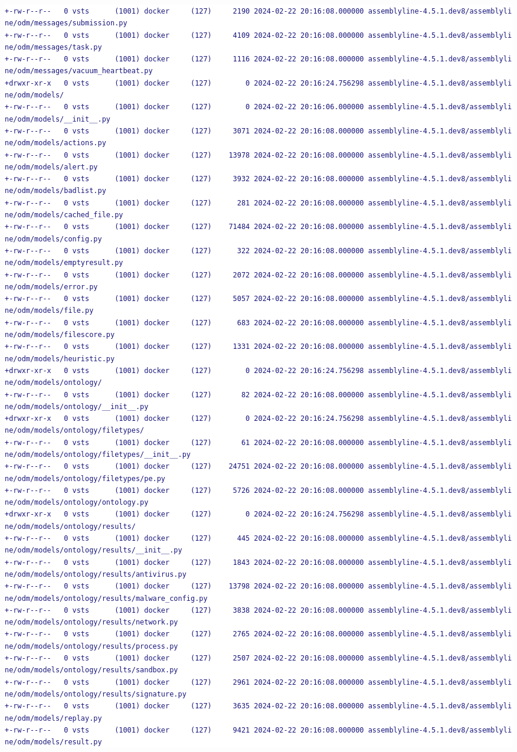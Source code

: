 ```diff
+-rw-r--r--   0 vsts      (1001) docker     (127)     2190 2024-02-22 20:16:08.000000 assemblyline-4.5.1.dev8/assemblyline/odm/messages/submission.py
+-rw-r--r--   0 vsts      (1001) docker     (127)     4109 2024-02-22 20:16:08.000000 assemblyline-4.5.1.dev8/assemblyline/odm/messages/task.py
+-rw-r--r--   0 vsts      (1001) docker     (127)     1116 2024-02-22 20:16:08.000000 assemblyline-4.5.1.dev8/assemblyline/odm/messages/vacuum_heartbeat.py
+drwxr-xr-x   0 vsts      (1001) docker     (127)        0 2024-02-22 20:16:24.756298 assemblyline-4.5.1.dev8/assemblyline/odm/models/
+-rw-r--r--   0 vsts      (1001) docker     (127)        0 2024-02-22 20:16:06.000000 assemblyline-4.5.1.dev8/assemblyline/odm/models/__init__.py
+-rw-r--r--   0 vsts      (1001) docker     (127)     3071 2024-02-22 20:16:08.000000 assemblyline-4.5.1.dev8/assemblyline/odm/models/actions.py
+-rw-r--r--   0 vsts      (1001) docker     (127)    13978 2024-02-22 20:16:08.000000 assemblyline-4.5.1.dev8/assemblyline/odm/models/alert.py
+-rw-r--r--   0 vsts      (1001) docker     (127)     3932 2024-02-22 20:16:08.000000 assemblyline-4.5.1.dev8/assemblyline/odm/models/badlist.py
+-rw-r--r--   0 vsts      (1001) docker     (127)      281 2024-02-22 20:16:08.000000 assemblyline-4.5.1.dev8/assemblyline/odm/models/cached_file.py
+-rw-r--r--   0 vsts      (1001) docker     (127)    71484 2024-02-22 20:16:08.000000 assemblyline-4.5.1.dev8/assemblyline/odm/models/config.py
+-rw-r--r--   0 vsts      (1001) docker     (127)      322 2024-02-22 20:16:08.000000 assemblyline-4.5.1.dev8/assemblyline/odm/models/emptyresult.py
+-rw-r--r--   0 vsts      (1001) docker     (127)     2072 2024-02-22 20:16:08.000000 assemblyline-4.5.1.dev8/assemblyline/odm/models/error.py
+-rw-r--r--   0 vsts      (1001) docker     (127)     5057 2024-02-22 20:16:08.000000 assemblyline-4.5.1.dev8/assemblyline/odm/models/file.py
+-rw-r--r--   0 vsts      (1001) docker     (127)      683 2024-02-22 20:16:08.000000 assemblyline-4.5.1.dev8/assemblyline/odm/models/filescore.py
+-rw-r--r--   0 vsts      (1001) docker     (127)     1331 2024-02-22 20:16:08.000000 assemblyline-4.5.1.dev8/assemblyline/odm/models/heuristic.py
+drwxr-xr-x   0 vsts      (1001) docker     (127)        0 2024-02-22 20:16:24.756298 assemblyline-4.5.1.dev8/assemblyline/odm/models/ontology/
+-rw-r--r--   0 vsts      (1001) docker     (127)       82 2024-02-22 20:16:08.000000 assemblyline-4.5.1.dev8/assemblyline/odm/models/ontology/__init__.py
+drwxr-xr-x   0 vsts      (1001) docker     (127)        0 2024-02-22 20:16:24.756298 assemblyline-4.5.1.dev8/assemblyline/odm/models/ontology/filetypes/
+-rw-r--r--   0 vsts      (1001) docker     (127)       61 2024-02-22 20:16:08.000000 assemblyline-4.5.1.dev8/assemblyline/odm/models/ontology/filetypes/__init__.py
+-rw-r--r--   0 vsts      (1001) docker     (127)    24751 2024-02-22 20:16:08.000000 assemblyline-4.5.1.dev8/assemblyline/odm/models/ontology/filetypes/pe.py
+-rw-r--r--   0 vsts      (1001) docker     (127)     5726 2024-02-22 20:16:08.000000 assemblyline-4.5.1.dev8/assemblyline/odm/models/ontology/ontology.py
+drwxr-xr-x   0 vsts      (1001) docker     (127)        0 2024-02-22 20:16:24.756298 assemblyline-4.5.1.dev8/assemblyline/odm/models/ontology/results/
+-rw-r--r--   0 vsts      (1001) docker     (127)      445 2024-02-22 20:16:08.000000 assemblyline-4.5.1.dev8/assemblyline/odm/models/ontology/results/__init__.py
+-rw-r--r--   0 vsts      (1001) docker     (127)     1843 2024-02-22 20:16:08.000000 assemblyline-4.5.1.dev8/assemblyline/odm/models/ontology/results/antivirus.py
+-rw-r--r--   0 vsts      (1001) docker     (127)    13798 2024-02-22 20:16:08.000000 assemblyline-4.5.1.dev8/assemblyline/odm/models/ontology/results/malware_config.py
+-rw-r--r--   0 vsts      (1001) docker     (127)     3838 2024-02-22 20:16:08.000000 assemblyline-4.5.1.dev8/assemblyline/odm/models/ontology/results/network.py
+-rw-r--r--   0 vsts      (1001) docker     (127)     2765 2024-02-22 20:16:08.000000 assemblyline-4.5.1.dev8/assemblyline/odm/models/ontology/results/process.py
+-rw-r--r--   0 vsts      (1001) docker     (127)     2507 2024-02-22 20:16:08.000000 assemblyline-4.5.1.dev8/assemblyline/odm/models/ontology/results/sandbox.py
+-rw-r--r--   0 vsts      (1001) docker     (127)     2961 2024-02-22 20:16:08.000000 assemblyline-4.5.1.dev8/assemblyline/odm/models/ontology/results/signature.py
+-rw-r--r--   0 vsts      (1001) docker     (127)     3635 2024-02-22 20:16:08.000000 assemblyline-4.5.1.dev8/assemblyline/odm/models/replay.py
+-rw-r--r--   0 vsts      (1001) docker     (127)     9421 2024-02-22 20:16:08.000000 assemblyline-4.5.1.dev8/assemblyline/odm/models/result.py
```
